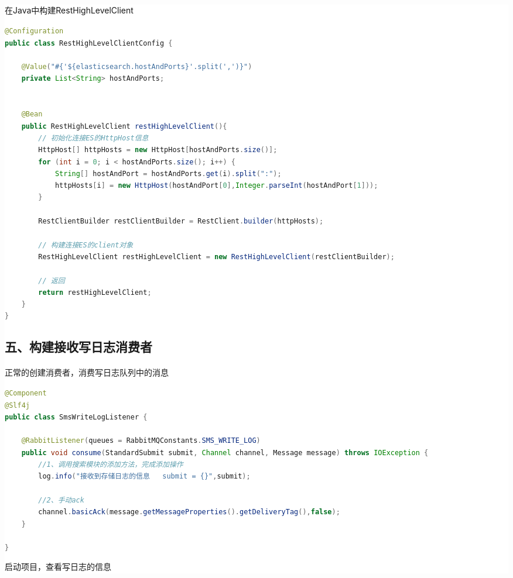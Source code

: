 在Java中构建RestHighLevelClient

```java
@Configuration
public class RestHighLevelClientConfig {

    @Value("#{'${elasticsearch.hostAndPorts}'.split(',')}")
    private List<String> hostAndPorts;


    @Bean
    public RestHighLevelClient restHighLevelClient(){
        // 初始化连接ES的HttpHost信息
        HttpHost[] httpHosts = new HttpHost[hostAndPorts.size()];
        for (int i = 0; i < hostAndPorts.size(); i++) {
            String[] hostAndPort = hostAndPorts.get(i).split(":");
            httpHosts[i] = new HttpHost(hostAndPort[0],Integer.parseInt(hostAndPort[1]));
        }

        RestClientBuilder restClientBuilder = RestClient.builder(httpHosts);

        // 构建连接ES的client对象
        RestHighLevelClient restHighLevelClient = new RestHighLevelClient(restClientBuilder);

        // 返回
        return restHighLevelClient;
    }
}
```

## 五、构建接收写日志消费者

正常的创建消费者，消费写日志队列中的消息

```java
@Component
@Slf4j
public class SmsWriteLogListener {

    @RabbitListener(queues = RabbitMQConstants.SMS_WRITE_LOG)
    public void consume(StandardSubmit submit, Channel channel, Message message) throws IOException {
        //1、调用搜索模块的添加方法，完成添加操作
        log.info("接收到存储日志的信息   submit = {}",submit);

        //2、手动ack
        channel.basicAck(message.getMessageProperties().getDeliveryTag(),false);
    }

}
```

启动项目，查看写日志的信息
